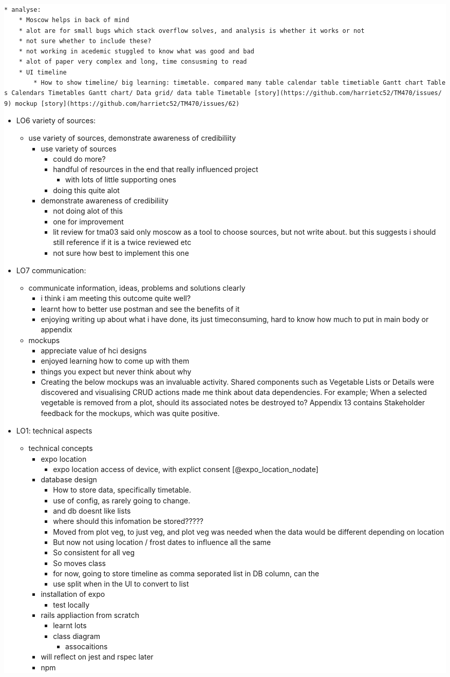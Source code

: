    * analyse: 
        * Moscow helps in back of mind
        * alot are for small bugs which stack overflow solves, and analysis is whether it works or not
        * not sure whether to include these?
        * not working in acedemic stuggled to know what was good and bad
        * alot of paper very complex and long, time consusming to read
        * UI timeline
            * How to show timeline/ big learning: timetable. compared many table calendar table timetiable Gantt chart Tables Calendars Timetables Gantt chart/ Data grid/ data table Timetable [story](https://github.com/harrietc52/TM470/issues/9) mockup [story](https://github.com/harrietc52/TM470/issues/62)

* LO6 variety of sources: 
    * use variety of sources, demonstrate awareness of credibiliity
        * use variety of sources
            * could do more?
            * handful of resources in the end that really influenced project
                * with lots of little supporting ones
            * doing this quite alot 
        * demonstrate awareness of credibiliity
            * not doing alot of this
            * one for improvement
            * lit review for tma03 said only moscow as a tool to choose sources, but not write about. but this suggests i should still reference if it is a twice reviewed etc
            * not sure how best to implement this one

* LO7 communication:
    * communicate information, ideas, problems and solutions clearly
        * i think i am meeting this outcome quite well?
        * learnt how to better use postman and see the benefits of it
        * enjoying writing up about what i have done, its just timeconsuming, hard to know how much to put in main body or appendix
    * mockups
        * appreciate value of hci designs
        * enjoyed learning how to come up with them
        * things you expect but never think about why
        * Creating the below mockups was an invaluable activity. Shared components such as Vegetable Lists or Details were discovered and visualising CRUD actions made me think about data dependencies. For example; When a selected vegetable is removed from a plot, should its associated notes be destroyed to? Appendix 13 contains Stakeholder feedback for the mockups, which was quite positive. 

* LO1: technical aspects 
    * technical concepts
        * expo location
            * expo location access of device, with explict consent [@expo_location_nodate] 
        * database design 
            * How to store data, specifically timetable. 
            * use of config, as rarely going to change. 
            * and db doesnt like lists
            * where should this infomation be stored?????
            * Moved from plot veg, to just veg, and plot veg was needed when the data would be different depending on location
            * But now not using location / frost dates to influence all the same
            * So consistent for all veg
            * So moves class
            * for now, going to store timeline as comma seporated list in DB column, can the
            * use split when in the UI to convert to list
        * installation of expo 
            * test locally
        * rails appliaction from scratch
            * learnt lots
            * class diagram
                * assocaitions
        * will reflect on jest and rspec later
        * npm